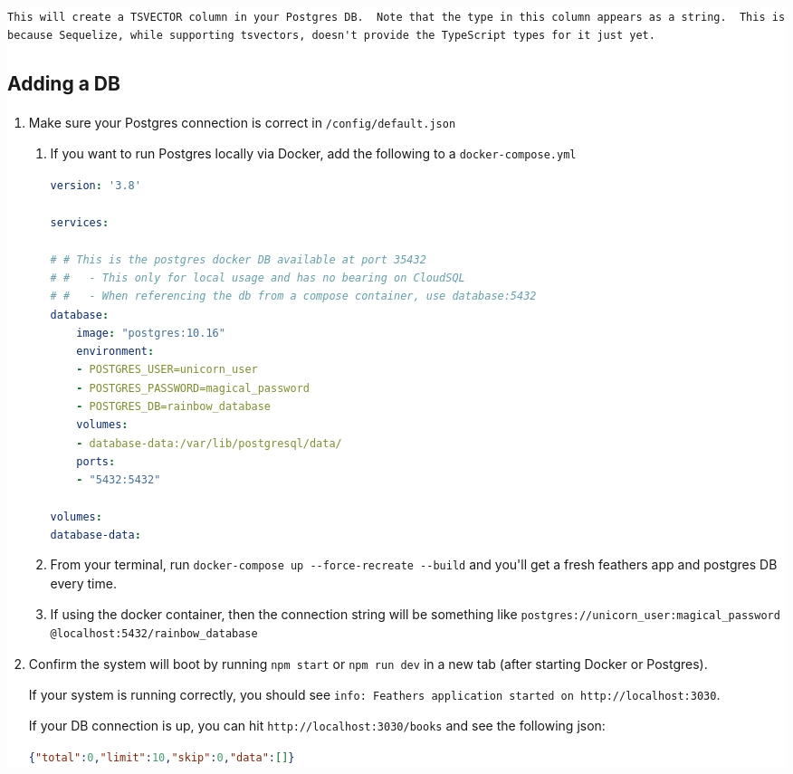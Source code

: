     This will create a TSVECTOR column in your Postgres DB.  Note that the type in this column appears as a string.  This is because Sequelize, while supporting tsvectors, doesn't provide the TypeScript types for it just yet.

## Adding a DB

1. Make sure your Postgres connection is correct in `/config/default.json`

    1. If you want to run Postgres locally via Docker, add the following to a `docker-compose.yml`

        ```yml
        version: '3.8'

        services:

        # # This is the postgres docker DB available at port 35432
        # #   - This only for local usage and has no bearing on CloudSQL
        # #   - When referencing the db from a compose container, use database:5432
        database:
            image: "postgres:10.16"
            environment:
            - POSTGRES_USER=unicorn_user
            - POSTGRES_PASSWORD=magical_password
            - POSTGRES_DB=rainbow_database
            volumes:
            - database-data:/var/lib/postgresql/data/
            ports:
            - "5432:5432"

        volumes:
        database-data:

        ```

    2. From your terminal, run `docker-compose up --force-recreate --build` and you'll get a fresh feathers app and postgres DB every time.
    3. If using the docker container, then the connection string will be something like `postgres://unicorn_user:magical_password@localhost:5432/rainbow_database`

2. Confirm the system will boot by running `npm start` or `npm run dev` in a new tab (after starting Docker or Postgres).

    If your system is running correctly, you should see `info: Feathers application started on http://localhost:3030`.

    If your DB connection is up, you can hit `http://localhost:3030/books` and see the following json:

    ```json
    {"total":0,"limit":10,"skip":0,"data":[]}
    ```
